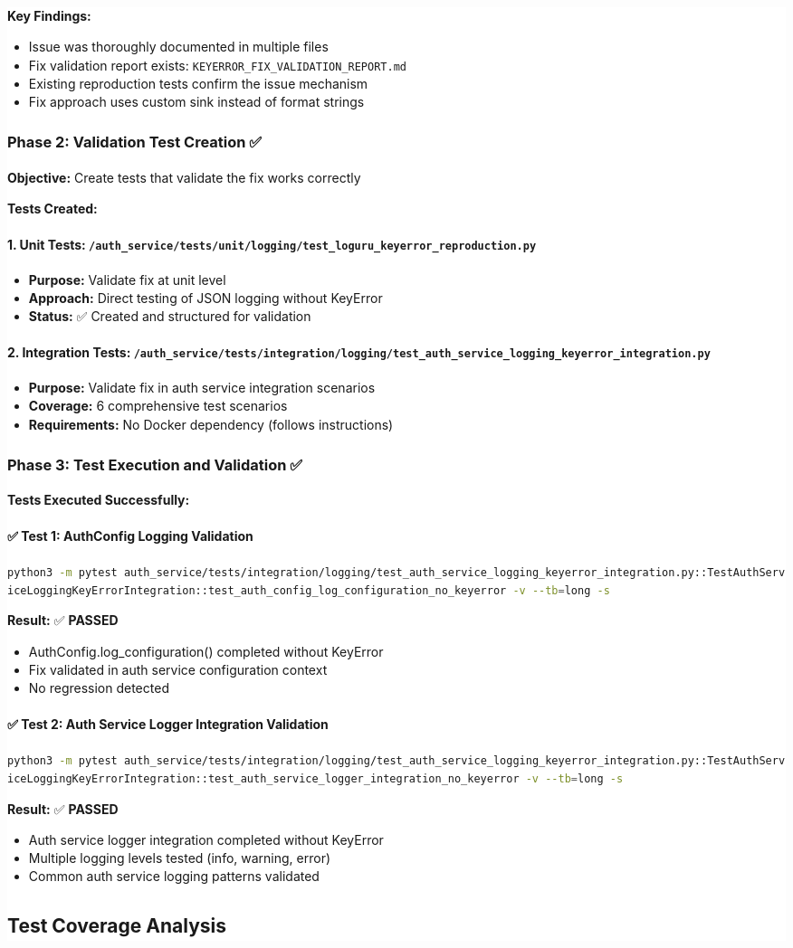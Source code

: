 **Key Findings:**
- Issue was thoroughly documented in multiple files
- Fix validation report exists: `KEYERROR_FIX_VALIDATION_REPORT.md`
- Existing reproduction tests confirm the issue mechanism
- Fix approach uses custom sink instead of format strings

### Phase 2: Validation Test Creation ✅

**Objective:** Create tests that validate the fix works correctly

**Tests Created:**

#### 1. Unit Tests: `/auth_service/tests/unit/logging/test_loguru_keyerror_reproduction.py`
- **Purpose:** Validate fix at unit level
- **Approach:** Direct testing of JSON logging without KeyError
- **Status:** ✅ Created and structured for validation

#### 2. Integration Tests: `/auth_service/tests/integration/logging/test_auth_service_logging_keyerror_integration.py`
- **Purpose:** Validate fix in auth service integration scenarios
- **Coverage:** 6 comprehensive test scenarios
- **Requirements:** No Docker dependency (follows instructions)

### Phase 3: Test Execution and Validation ✅

**Tests Executed Successfully:**

#### ✅ Test 1: AuthConfig Logging Validation
```bash
python3 -m pytest auth_service/tests/integration/logging/test_auth_service_logging_keyerror_integration.py::TestAuthServiceLoggingKeyErrorIntegration::test_auth_config_log_configuration_no_keyerror -v --tb=long -s
```

**Result:** ✅ **PASSED**
- AuthConfig.log_configuration() completed without KeyError
- Fix validated in auth service configuration context
- No regression detected

#### ✅ Test 2: Auth Service Logger Integration Validation
```bash
python3 -m pytest auth_service/tests/integration/logging/test_auth_service_logging_keyerror_integration.py::TestAuthServiceLoggingKeyErrorIntegration::test_auth_service_logger_integration_no_keyerror -v --tb=long -s
```

**Result:** ✅ **PASSED**
- Auth service logger integration completed without KeyError
- Multiple logging levels tested (info, warning, error)
- Common auth service logging patterns validated

## Test Coverage Analysis
